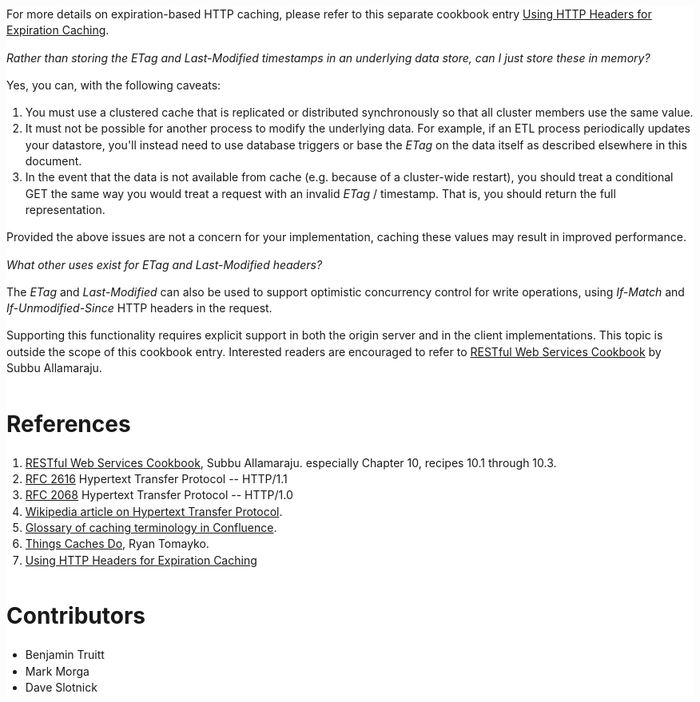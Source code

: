 For more details on expiration-based HTTP caching, please refer to this separate cookbook entry [Using HTTP Headers for Expiration Caching](using-http-headers-for-expiration-caching.md).

*Rather than storing the ETag and Last-Modified timestamps in an underlying data store, can I just store these in memory?*

Yes, you can, with the following caveats:

1.  You must use a clustered cache that is replicated or distributed synchronously so that all cluster members use the same value.
2.  It must not be possible for another process to modify the underlying data. For example, if an ETL process periodically updates your datastore, you'll instead need to use database triggers or base the *ETag* on the data itself as described elsewhere in this document.
3.  In the event that the data is not available from cache (e.g. because of a cluster-wide restart), you should treat a conditional GET the same way you would treat a request with an invalid *ETag* / timestamp. That is, you should return the full representation.

Provided the above issues are not a concern for your implementation, caching these values may result in improved performance.

*What other uses exist for ETag and Last-Modified headers?*

The *ETag* and *Last-Modified* can also be used to support optimistic concurrency control for write operations, using *If-Match* and *If-Unmodified-Since* HTTP headers in the request.

Supporting this functionality requires explicit support in both the origin server and in the client implementations. This topic is outside the scope of this cookbook entry. Interested readers are encouraged to refer to [RESTful Web Services Cookbook](http://search.safaribooksonline.com/9780596809140) by Subbu Allamaraju.

# References

1.  [RESTful Web Services Cookbook](http://search.safaribooksonline.com/9780596809140), Subbu Allamaraju. especially Chapter 10, recipes 10.1 through 10.3.
2.  [RFC 2616](http://www.w3.org/Protocols/rfc2616/rfc2616.html) Hypertext Transfer Protocol -- HTTP/1.1
3.  [RFC 2068](http://www.ietf.org/rfc/rfc2068.txt) Hypertext Transfer Protocol -- HTTP/1.0
4.  [Wikipedia article on Hypertext Transfer Protocol](http://en.wikipedia.org/wiki/Hypertext_Transfer_Protocol).
5.  [Glossary of caching terminology in Confluence](https://confluence.core.rackspace.com/display/EArch/Glossary+of+caching+and+data+grid+terminology).
6.  [Things Caches Do](http://tomayko.com/writings/things-caches-do), Ryan Tomayko.
7.  [Using HTTP Headers for Expiration Caching](using-http-headers-for-expiration-caching.md)

# Contributors

* Benjamin Truitt
* Mark Morga
* Dave Slotnick
